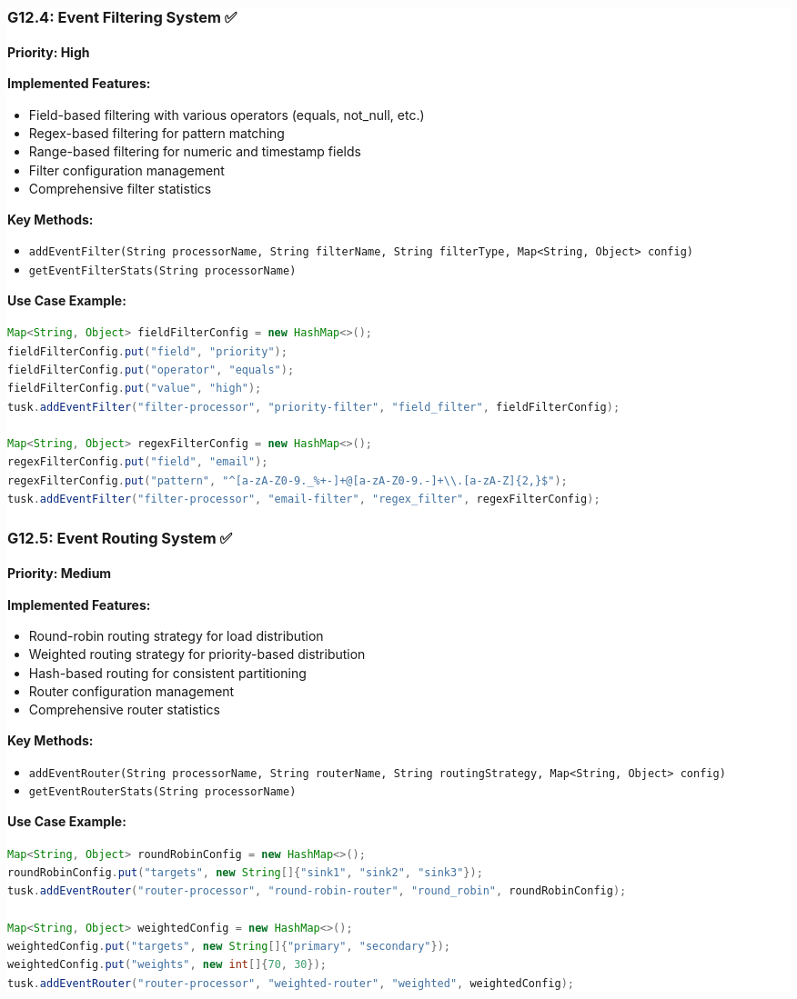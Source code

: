 ### G12.4: Event Filtering System ✅
**Priority: High**

**Implemented Features:**
- Field-based filtering with various operators (equals, not_null, etc.)
- Regex-based filtering for pattern matching
- Range-based filtering for numeric and timestamp fields
- Filter configuration management
- Comprehensive filter statistics

**Key Methods:**
- `addEventFilter(String processorName, String filterName, String filterType, Map<String, Object> config)`
- `getEventFilterStats(String processorName)`

**Use Case Example:**
```java
Map<String, Object> fieldFilterConfig = new HashMap<>();
fieldFilterConfig.put("field", "priority");
fieldFilterConfig.put("operator", "equals");
fieldFilterConfig.put("value", "high");
tusk.addEventFilter("filter-processor", "priority-filter", "field_filter", fieldFilterConfig);

Map<String, Object> regexFilterConfig = new HashMap<>();
regexFilterConfig.put("field", "email");
regexFilterConfig.put("pattern", "^[a-zA-Z0-9._%+-]+@[a-zA-Z0-9.-]+\\.[a-zA-Z]{2,}$");
tusk.addEventFilter("filter-processor", "email-filter", "regex_filter", regexFilterConfig);
```

### G12.5: Event Routing System ✅
**Priority: Medium**

**Implemented Features:**
- Round-robin routing strategy for load distribution
- Weighted routing strategy for priority-based distribution
- Hash-based routing for consistent partitioning
- Router configuration management
- Comprehensive router statistics

**Key Methods:**
- `addEventRouter(String processorName, String routerName, String routingStrategy, Map<String, Object> config)`
- `getEventRouterStats(String processorName)`

**Use Case Example:**
```java
Map<String, Object> roundRobinConfig = new HashMap<>();
roundRobinConfig.put("targets", new String[]{"sink1", "sink2", "sink3"});
tusk.addEventRouter("router-processor", "round-robin-router", "round_robin", roundRobinConfig);

Map<String, Object> weightedConfig = new HashMap<>();
weightedConfig.put("targets", new String[]{"primary", "secondary"});
weightedConfig.put("weights", new int[]{70, 30});
tusk.addEventRouter("router-processor", "weighted-router", "weighted", weightedConfig);
```
